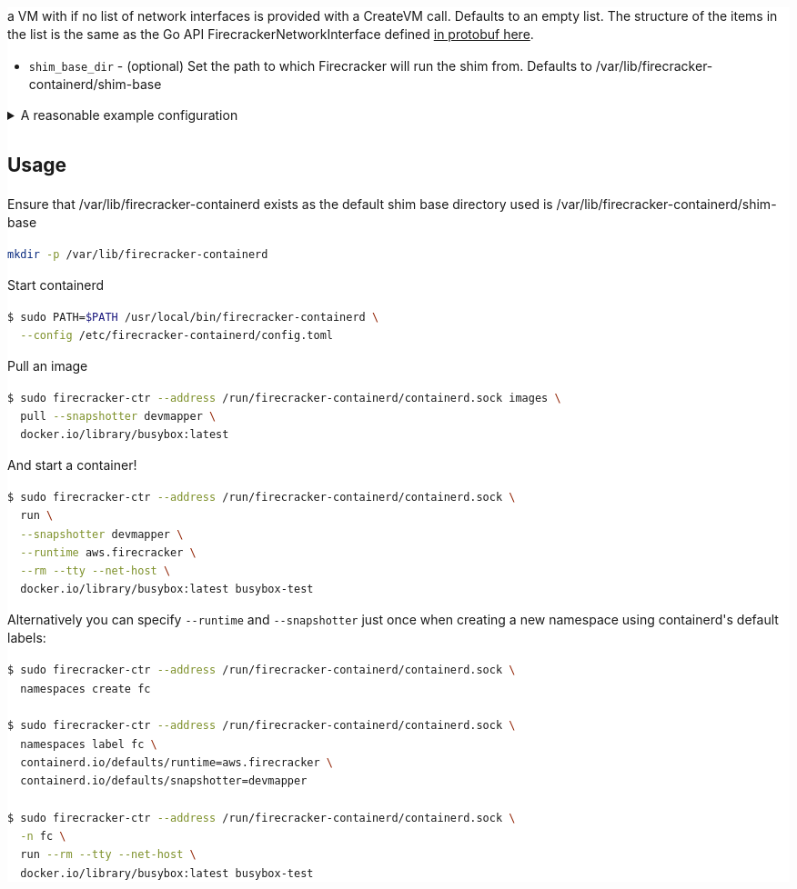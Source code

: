   a VM with if no list of network interfaces is provided with a CreateVM call. Defaults
  to an empty list. The structure of the items in the list is the same as the Go API
  FirecrackerNetworkInterface defined [in protobuf here](../proto/types.proto).
* `shim_base_dir` - (optional) Set the path to which Firecracker will run the
  shim from. Defaults to /var/lib/firecracker-containerd/shim-base

<details><summary>A reasonable example configuration</summary></details>

## Usage

Ensure that /var/lib/firecracker-containerd exists as the default shim base
directory used is /var/lib/firecracker-containerd/shim-base
```bash
mkdir -p /var/lib/firecracker-containerd
```

Start containerd

```bash
$ sudo PATH=$PATH /usr/local/bin/firecracker-containerd \
  --config /etc/firecracker-containerd/config.toml
```

Pull an image

```bash
$ sudo firecracker-ctr --address /run/firecracker-containerd/containerd.sock images \
  pull --snapshotter devmapper \
  docker.io/library/busybox:latest
```

And start a container!

```bash
$ sudo firecracker-ctr --address /run/firecracker-containerd/containerd.sock \
  run \
  --snapshotter devmapper \
  --runtime aws.firecracker \
  --rm --tty --net-host \
  docker.io/library/busybox:latest busybox-test
```

Alternatively you can specify `--runtime` and `--snapshotter` just once when 
creating a new namespace using containerd's default labels:

```bash
$ sudo firecracker-ctr --address /run/firecracker-containerd/containerd.sock \
  namespaces create fc

$ sudo firecracker-ctr --address /run/firecracker-containerd/containerd.sock \
  namespaces label fc \
  containerd.io/defaults/runtime=aws.firecracker \
  containerd.io/defaults/snapshotter=devmapper

$ sudo firecracker-ctr --address /run/firecracker-containerd/containerd.sock \
  -n fc \
  run --rm --tty --net-host \
  docker.io/library/busybox:latest busybox-test
```
